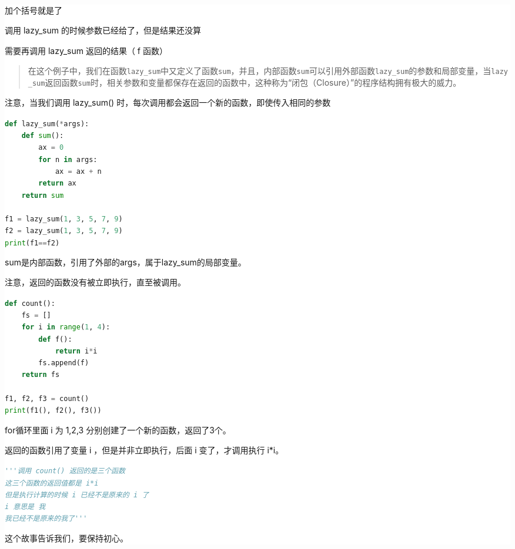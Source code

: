```python
```

加个括号就是了

调用 lazy_sum 的时候参数已经给了，但是结果还没算

需要再调用 lazy_sum 返回的结果（ f 函数）

> 在这个例子中，我们在函数`lazy_sum`中又定义了函数`sum`，并且，内部函数`sum`可以引用外部函数`lazy_sum`的参数和局部变量，当`lazy_sum`返回函数`sum`时，相关参数和变量都保存在返回的函数中，这种称为“闭包（Closure）”的程序结构拥有极大的威力。

注意，当我们调用 lazy_sum() 时，每次调用都会返回一个新的函数，即使传入相同的参数

```python
def lazy_sum(*args):
    def sum():
        ax = 0
        for n in args:
            ax = ax + n
        return ax
    return sum

f1 = lazy_sum(1, 3, 5, 7, 9)
f2 = lazy_sum(1, 3, 5, 7, 9)
print(f1==f2)
```

sum是内部函数，引用了外部的args，属于lazy_sum的局部变量。

注意，返回的函数没有被立即执行，直至被调用。

```python
def count():
    fs = []
    for i in range(1, 4):
        def f():
            return i*i
        fs.append(f)
    return fs

f1, f2, f3 = count()
print(f1(), f2(), f3())
```

for循环里面 i 为 1,2,3 分别创建了一个新的函数，返回了3个。

返回的函数引用了变量 i ，但是并非立即执行，后面 i 变了，才调用执行 i*i。

```python
'''调用 count() 返回的是三个函数
这三个函数的返回值都是 i*i
但是执行计算的时候 i 已经不是原来的 i 了
i 意思是 我
我已经不是原来的我了'''
```

这个故事告诉我们，要保持初心。
